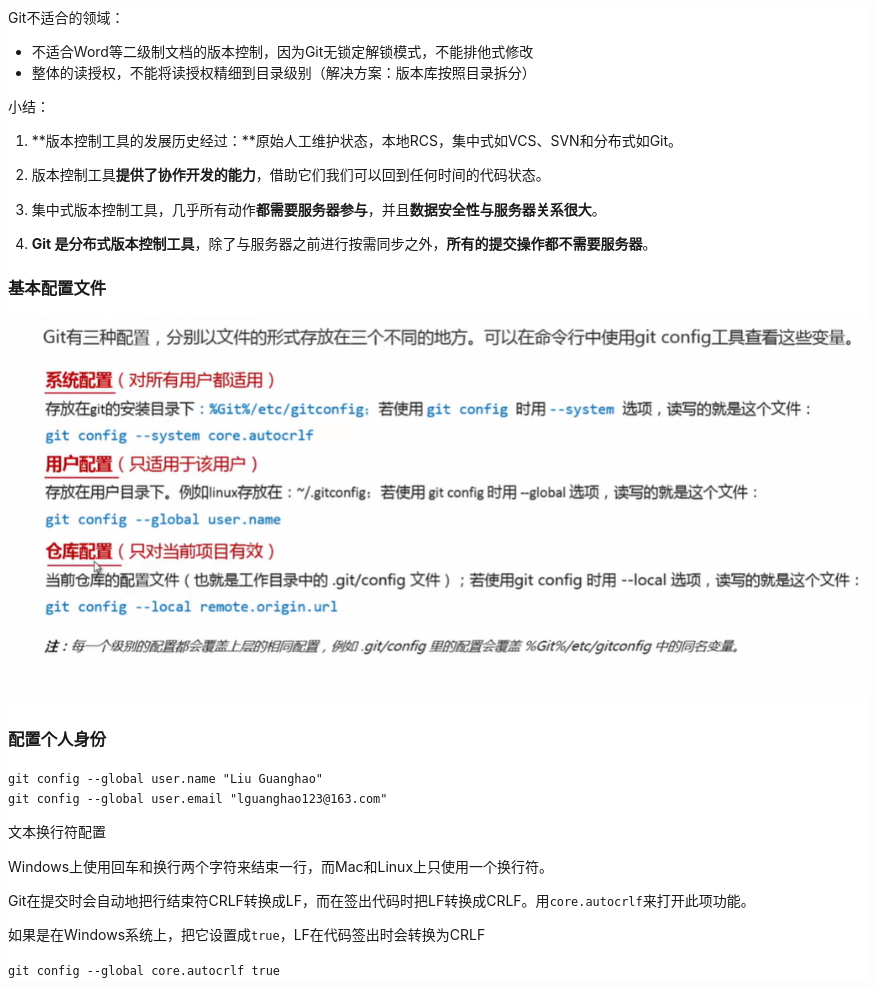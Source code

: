 Git不适合的领域：

* 不适合Word等二级制文档的版本控制，因为Git无锁定解锁模式，不能排他式修改
* 整体的读授权，不能将读授权精细到目录级别（解决方案：版本库按照目录拆分）

小结：

1. **版本控制工具的发展历史经过：**原始人工维护状态，本地RCS，集中式如VCS、SVN和分布式如Git。

2. 版本控制工具**提供了协作开发的能力**，借助它们我们可以回到任何时间的代码状态。

3. 集中式版本控制工具，几乎所有动作**都需要服务器参与**，并且**数据安全性与服务器关系很大**。

4. **Git 是分布式版本控制工具**，除了与服务器之前进行按需同步之外，**所有的提交操作都不需要服务器**。

### 基本配置文件

![image-20220412203528772](../../assets/image-20220412203528772.png)

### 配置个人身份

```shell
git config --global user.name "Liu Guanghao"
git config --global user.email "lguanghao123@163.com"
```

文本换行符配置

Windows上使用回车和换行两个字符来结束一行，而Mac和Linux上只使用一个换行符。

Git在提交时会自动地把行结束符CRLF转换成LF，而在签出代码时把LF转换成CRLF。用`core.autocrlf`来打开此项功能。

如果是在Windows系统上，把它设置成`true`，LF在代码签出时会转换为CRLF

```shell
git config --global core.autocrlf true
```
